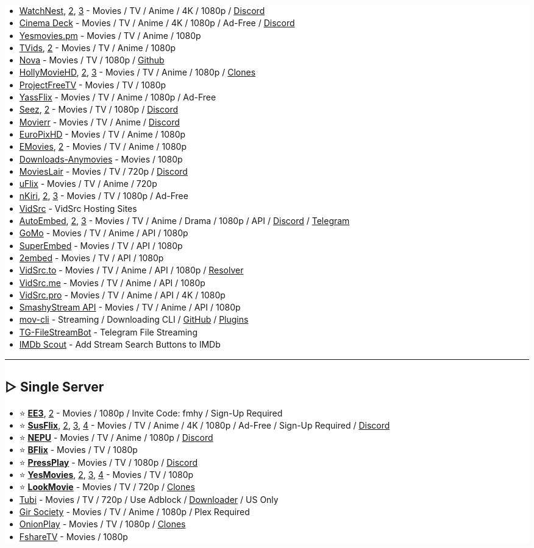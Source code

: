* [WatchNest](https://watchnest.site/), [2](https://watchnest.top/), [3](https://watchnest.xyz/) - Movies / TV / Anime / 4K / 1080p / [Discord](https://discord.gg/n2sjPKcZ)
* [Cinema Deck](https://cinemadeck.com/) - Movies / TV / Anime / 4K / 1080p / Ad-Free / [Discord](https://l.cinemadeck.com/discord)
* [Yesmovies.pm](https://yesmovies.pm/) - Movies / TV / Anime / 1080p
* [TVids](https://www.tvids.net/), [2](https://watch-tvseries.net/) - Movies / TV / Anime / 1080p
* [Nova](https://novastream.top/) - Movies / TV / 1080p / [Github](https://github.com/ambr0sial/nova/)
* [HollyMovieHD](https://hollymoviehd.cc/), [2](https://yeshd.net/), [3](https://novamovie.net/) - Movies / TV / Anime / 1080p / [Clones](https://hollymoviehd-official.com/)
* [ProjectFreeTV](https://projectfreetv.sx/) - Movies / TV / 1080p
* [YassFlix](https://yassflix.live/) - Movies / TV / Anime / 1080p / Ad-Free
* [Seez](https://seez.su/), [2](https://watchwave-v2.vercel.app/watch) - Movies / TV / 1080p / [Discord](https://discord.com/invite/v5mSB8gvcm)
* [Movierr](https://movierr.online/) - Movies / TV / Anime / [Discord](https://discord.gg/sxKN424ZYK)
* [EuroPixHD](https://europixhd.pro/) - Movies / TV / Anime / 1080p
* [EMovies](https://emovies.si/), [2](https://xtv.to/) - Movies / TV / Anime / 1080p
* [Downloads-Anymovies](https://www.downloads-anymovies.co/) - Movies / 1080p
* [MoviesLair](https://movielair.cc/) - Movies / TV / 720p / [Discord](https://discord.gg/ZvRTYqTWtZ)
* [uFlix](https://uflix.cc/) - Movies / TV / Anime / 720p
* [nKiri](https://nkiri.cc/), [2](https://soapertv.cc/), [3](https://popcorntimeonline.cc/) - Movies / TV / 1080p / Ad-Free
* [VidSrc](https://rentry.org/vidsrc) - VidSrc Hosting Sites
* [AutoEmbed](https://autoembed.cc/), [2](https://autoembed.cc/anime/), [3](https://autoembed.cc/drama/) - Movies / TV / Anime / Drama  / 1080p / API / [Discord](https://discord.com/invite/yGNnERKxh8) / [Telegram](https://t.me/auto_embed)
* [GoMo](https://gomo.to/) - Movies / TV / Anime / API / 1080p
* [SuperEmbed](https://www.superembed.stream/) - Movies / TV / API / 1080p
* [2embed](https://www.2embed.cc/) - Movies / TV / API / 1080p
* [VidSrc.to](https://vidsrc.to/) - Movies / TV / Anime / API / 1080p / [Resolver](https://github.com/Ciarands/vidsrc-to-resolver)
* [VidSrc.me](https://vidsrc.me/) - Movies / TV / Anime / API / 1080p
* [VidSrc.pro](https://vidsrc.pro/) - Movies / TV / Anime / API / 4K / 1080p
* [SmashyStream API](https://embed.smashystream.com/)  - Movies / TV / Anime / API / 1080p
* [mov-cli](https://mov-cli.github.io/) - Streaming / Downloading CLI / [GitHub](https://github.com/mov-cli/mov-cli) / [Plugins](https://github.com/topics/mov-cli-plugin)
* [TG-FileStreamBot](https://github.com/EverythingSuckz/TG-FileStreamBot) - Telegram File Streaming
* [IMDb Scout](https://greasyfork.org/en/scripts/407284-imdb-scout-mod) - Add Stream Search Buttons to IMDb

***

## ▷ Single Server

* ⭐ **[EE3](https://ee3.me/)**, [2](https://rips.cc/) - Movies / 1080p / Invite Code: fmhy / Sign-Up Required
* ⭐ **[SusFlix](https://susflix.tv/)**, [2](https://www.susmovies.lol/), [3](https://sushbo.com/), [4](https://hbosus.com) - Movies / TV / Anime / 4K / 1080p / Ad-Free / Sign-Up Required / [Discord](https://discord.gg/BE7kTVezBN)
* ⭐ **[NEPU](https://nepu.to/)** - Movies / TV / Anime / 1080p / [Discord](https://discord.gg/nepu)
* ⭐ **[BFlix](https://w1.nites.is/)** - Movies / TV / 1080p
* ⭐ **[PressPlay](https://www.pressplay.top/)** - Movies / TV / 1080p / [Discord](https://discord.gg/r4QrghF4B9)
* ⭐ **[YesMovies](https://yesmovies.ag/)**, [2](https://ww4.solarmovie.to/), [3](https://ww5.0123movie.net/), [4](https://ww1.putlocker.vip/) - Movies / TV / 1080p
* ⭐ **[LookMovie](https://lookmovie2.to/)** - Movies / TV / 720p / [Clones](https://proxymirrorlookmovie.github.io/)
* [Tubi](https://tubitv.com) - Movies / TV / 720p / Use Adblock / [Downloader](https://github.com/warren-bank/node-hls-downloader-tubitv) / US Only
* [Gir Society](https://discord.gg/WHxeZ3aTtb) - Movies / TV / Anime / 1080p / Plex Required
* [OnionPlay](https://onionplay.se/) - Movies / TV / 1080p / [Clones](https://onionplay.network/)
* [FshareTV](https://fsharetv.co/) - Movies / 1080p
